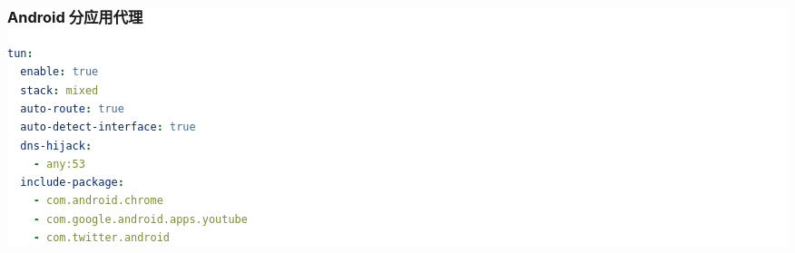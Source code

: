 ### Android 分应用代理

```yaml
tun:
  enable: true
  stack: mixed
  auto-route: true
  auto-detect-interface: true
  dns-hijack:
    - any:53
  include-package:
    - com.android.chrome
    - com.google.android.apps.youtube
    - com.twitter.android
```
